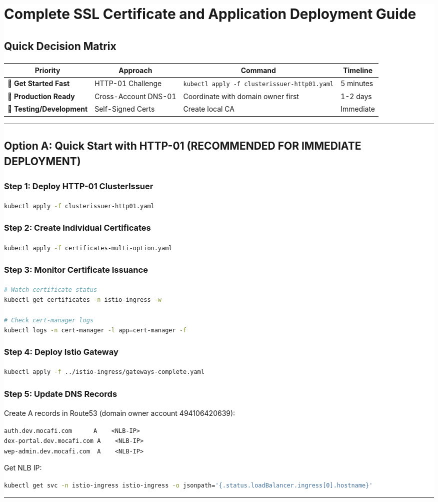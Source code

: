 # Complete SSL Certificate and Application Deployment Guide

## Quick Decision Matrix

| **Priority** | **Approach** | **Command** | **Timeline** |
|--------------|--------------|-------------|---------------|
| 🚀 **Get Started Fast** | HTTP-01 Challenge | `kubectl apply -f clusterissuer-http01.yaml` | 5 minutes |
| 🏢 **Production Ready** | Cross-Account DNS-01 | Coordinate with domain owner first | 1-2 days |
| 🔬 **Testing/Development** | Self-Signed Certs | Create local CA | Immediate |

---

## Option A: Quick Start with HTTP-01 (RECOMMENDED FOR IMMEDIATE DEPLOYMENT)

### Step 1: Deploy HTTP-01 ClusterIssuer
```bash
kubectl apply -f clusterissuer-http01.yaml
```

### Step 2: Create Individual Certificates
```bash
kubectl apply -f certificates-multi-option.yaml
```

### Step 3: Monitor Certificate Issuance
```bash
# Watch certificate status
kubectl get certificates -n istio-ingress -w

# Check cert-manager logs
kubectl logs -n cert-manager -l app=cert-manager -f
```

### Step 4: Deploy Istio Gateway
```bash
kubectl apply -f ../istio-ingress/gateways-complete.yaml
```

### Step 5: Update DNS Records
Create A records in Route53 (domain owner account 494106420639):
```
auth.dev.mocafi.com      A    <NLB-IP>
dex-portal.dev.mocafi.com A    <NLB-IP>
wep-admin.dev.mocafi.com  A    <NLB-IP>
```

Get NLB IP:
```bash
kubectl get svc -n istio-ingress istio-ingress -o jsonpath='{.status.loadBalancer.ingress[0].hostname}'
```

---